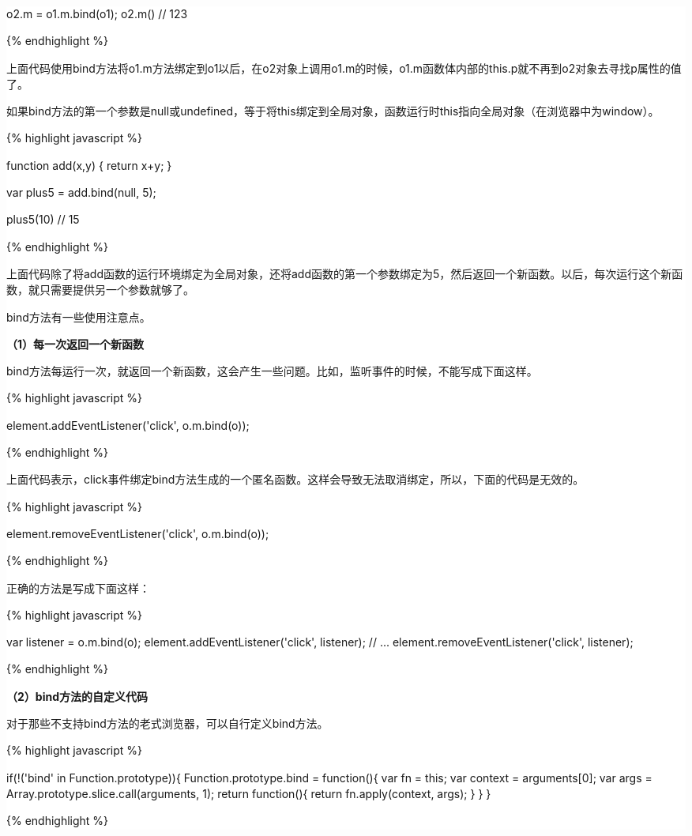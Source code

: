 o2.m = o1.m.bind(o1);
o2.m() // 123

{% endhighlight %}

上面代码使用bind方法将o1.m方法绑定到o1以后，在o2对象上调用o1.m的时候，o1.m函数体内部的this.p就不再到o2对象去寻找p属性的值了。

如果bind方法的第一个参数是null或undefined，等于将this绑定到全局对象，函数运行时this指向全局对象（在浏览器中为window）。

{% highlight javascript %}

function add(x,y) { return x+y; }

var plus5 = add.bind(null, 5);

plus5(10) // 15

{% endhighlight %}

上面代码除了将add函数的运行环境绑定为全局对象，还将add函数的第一个参数绑定为5，然后返回一个新函数。以后，每次运行这个新函数，就只需要提供另一个参数就够了。

bind方法有一些使用注意点。

**（1）每一次返回一个新函数**

bind方法每运行一次，就返回一个新函数，这会产生一些问题。比如，监听事件的时候，不能写成下面这样。

{% highlight javascript %}

element.addEventListener('click', o.m.bind(o));

{% endhighlight %}

上面代码表示，click事件绑定bind方法生成的一个匿名函数。这样会导致无法取消绑定，所以，下面的代码是无效的。

{% highlight javascript %}

element.removeEventListener('click', o.m.bind(o));

{% endhighlight %}

正确的方法是写成下面这样：

{% highlight javascript %}

var listener = o.m.bind(o);
element.addEventListener('click', listener);
//  ...
element.removeEventListener('click', listener);

{% endhighlight %}

**（2）bind方法的自定义代码**

对于那些不支持bind方法的老式浏览器，可以自行定义bind方法。

{% highlight javascript %}

if(!('bind' in Function.prototype)){
    Function.prototype.bind = function(){
        var fn = this;
		var context = arguments[0];
		var args = Array.prototype.slice.call(arguments, 1);
        return function(){
            return fn.apply(context, args);
        }
    }
}

{% endhighlight %}
